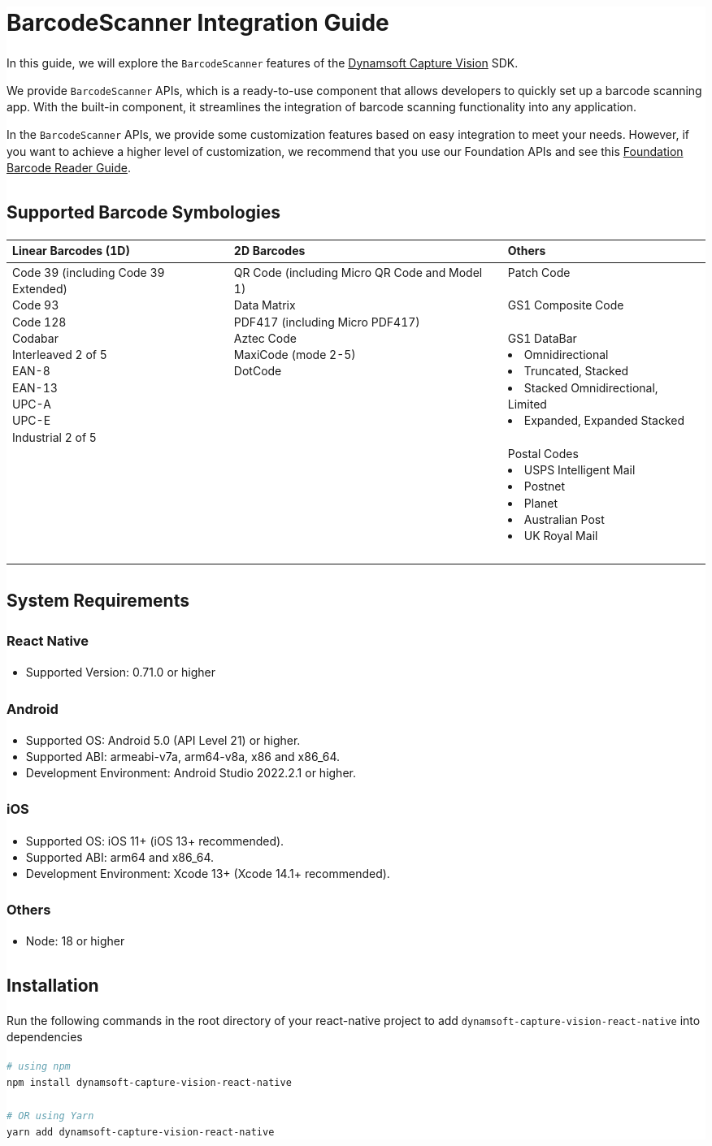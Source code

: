 # BarcodeScanner Integration Guide

In this guide, we will explore the `BarcodeScanner` features of the [Dynamsoft Capture Vision](https://www.dynamsoft.com/capture-vision/docs/core/introduction/) SDK.

We provide `BarcodeScanner` APIs, which is a ready-to-use component that allows developers to quickly set up a barcode scanning app.
With the built-in component, it streamlines the integration of barcode scanning functionality into any application.

In the `BarcodeScanner` APIs, we provide some customization features based on easy integration to meet your needs. 
However, if you want to achieve a higher level of customization, we recommend that you use our Foundation APIs and see this [Foundation Barcode Reader Guide](./foundation-barcode-reader-guide.md).

## Supported Barcode Symbologies

| Linear Barcodes (1D) | 2D Barcodes | Others |
| :------------------- | :---------- | :----- |
| Code 39 (including Code 39 Extended)<br>Code 93<br>Code 128<br>Codabar<br>Interleaved 2 of 5<br>EAN-8<br>EAN-13<br>UPC-A<br>UPC-E<br>Industrial 2 of 5<br><br><br><br><br><br><br><br> | QR Code (including Micro QR Code and Model 1)<br>Data Matrix<br>PDF417 (including Micro PDF417)<br>Aztec Code<br>MaxiCode (mode 2-5)<br>DotCode<br><br><br><br><br><br><br><br><br><br><br><br> | Patch Code<br><br>GS1 Composite Code<br><br>GS1 DataBar<br><li>Omnidirectional</li><li>Truncated, Stacked</li><li>Stacked Omnidirectional, Limited</li><li>Expanded, Expanded Stacked</li><br>Postal Codes<br><li>USPS Intelligent Mail</li><li>Postnet</li><li>Planet</li><li>Australian Post</li><li>UK Royal Mail</li> |

## System Requirements

### React Native

- Supported Version: 0.71.0 or higher

### Android

- Supported OS: Android 5.0 (API Level 21) or higher.
- Supported ABI: armeabi-v7a, arm64-v8a, x86 and x86_64.
- Development Environment: Android Studio 2022.2.1 or higher.

### iOS

- Supported OS: iOS 11+ (iOS 13+ recommended).
- Supported ABI: arm64 and x86_64.
- Development Environment: Xcode 13+ (Xcode 14.1+ recommended).

### Others

- Node: 18 or higher

## Installation

Run the following commands in the root directory of your react-native project to add `dynamsoft-capture-vision-react-native` into dependencies

```bash
# using npm
npm install dynamsoft-capture-vision-react-native

# OR using Yarn
yarn add dynamsoft-capture-vision-react-native
```
